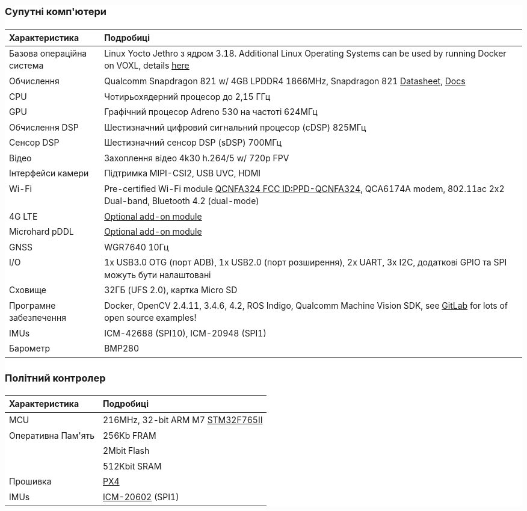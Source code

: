 ### Супутні комп'ютери

| Характеристика            | Подробиці                                                                                                                                                                                                                                                          |
| :------------------------ | :----------------------------------------------------------------------------------------------------------------------------------------------------------------------------------------------------------------------------------------------------------------- |
| Базова операційна система | Linux Yocto Jethro з ядром 3.18. Additional Linux Operating Systems can be used by running Docker on VOXL, details [here](https://docs.modalai.com/docker-on-voxl/)                                                                |
| Обчислення                | Qualcomm Snapdragon 821 w/ 4GB LPDDR4 1866MHz, Snapdragon 821 [Datasheet](https://developer.qualcomm.com/download/sd820e/qualcomm-snapdragon-820e-processor-apq8096sge-device-specification.pdf), [Docs](https://developer.qualcomm.com/hardware/apq-8096sg/tools) |
| CPU                       | Чотирьохядерний процесор до 2,15 ГГц                                                                                                                                                                                                                               |
| GPU                       | Графічний процесор Adreno 530 на частоті 624МГц                                                                                                                                                                                                                    |
| Обчислення DSP            | Шестизначний цифровий сигнальний процесор (cDSP) 825МГц                                                                                                                                                                                         |
| Сенсор DSP                | Шестизначний сенсор DSP (sDSP) 700МГц                                                                                                                                                                                                           |
| Відео                     | Захоплення відео 4k30 h.264/5 w/ 720p FPV                                                                                                                                                                                                          |
| Інтерфейси камери         | Підтримка MIPI-CSI2, USB UVC, HDMI                                                                                                                                                                                                                                 |
| Wi-Fi                     | Pre-certified Wi-Fi module [QCNFA324 FCC ID:PPD-QCNFA324](https://fccid.io/PPD-QCNFA324), QCA6174A modem, 802.11ac 2x2 Dual-band, Bluetooth 4.2 (dual-mode)                                     |
| 4G LTE                    | [Optional add-on module](https://www.modalai.com/collections/voxl-add-ons/products/voxl-lte)                                                                                                                                                                       |
| Microhard pDDL            | [Optional add-on module](https://www.modalai.com/collections/voxl-add-ons/products/voxl-microhard-modem-usb-hub)                                                                                                                                                   |
| GNSS                      | WGR7640 10Гц                                                                                                                                                                                                                                                       |
| I/O                       | 1x USB3.0 OTG (порт ADB), 1x USB2.0 (порт розширення), 2x UART, 3x I2C, додаткові GPIO та SPI можуть бути налаштовані                                                                        |
| Сховище                   | 32ГБ (UFS 2.0), картка Micro SD                                                                                                                                                                                                 |
| Програмне забезпечення    | Docker, OpenCV 2.4.11, 3.4.6, 4.2, ROS Indigo, Qualcomm Machine Vision SDK, see [GitLab](https://gitlab.com/voxl-public) for lots of open source examples!                         |
| IMUs                      | ICM-42688 (SPI10), ICM-20948 (SPI1)                                                                                                                                                                                          |
| Барометр                  | BMP280                                                                                                                                                                                                                                                             |

### Політний контролер

| Характеристика       | Подробиці                                                        |
| :------------------- | :--------------------------------------------------------------- |
| MCU                  | 216MHz, 32-bit ARM M7 [STM32F765II][stm32f765ii]                 |
| Оперативна Пам'ять   | 256Kb FRAM                                                       |
|                      | 2Mbit Flash                                                      |
|                      | 512Kbit SRAM                                                     |
| Прошивка             | [PX4][px4]                                                       |
| IMUs                 | [ICM-20602][icm-20602] (SPI1)                                    |

[stm32f765ii]: https://www.st.com/en/microcontrollers-microprocessors/stm32f765ii.html
[px4]: https://github.com/PX4/PX4-Autopilot/tree/main/boards/modalai/fc-v1
[icm-20602]: https://www.invensense.com/products/motion-tracking/6-axis/icm-20602/
[bmi088]: https://www.bosch-sensortec.com/bst/products/all_products/bmi088_1
[bmp388]: https://www.bosch-sensortec.com/products/environmental-sensors/pressure-sensors/bmp388/
[a71ch]: https://www.nxp.com/products/security-and-authentication/authentication/plug-and-trust-the-fast-easy-way-to-deploy-secure-iot-connections:A71CH
